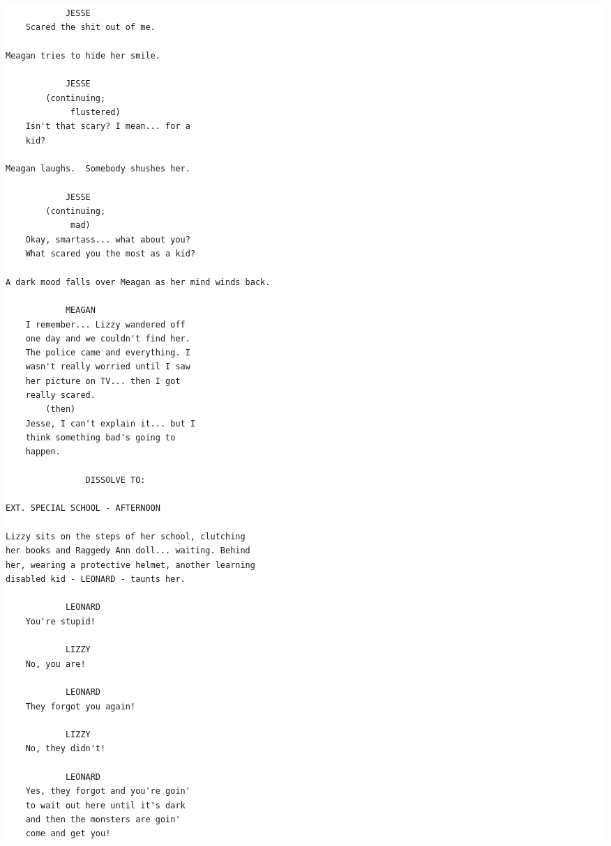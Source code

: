 				JESSE
		Scared the shit out of me.

	Meagan tries to hide her smile.

				JESSE
			(continuing;
				 flustered)
		Isn't that scary? I mean... for a
		kid?

	Meagan laughs.  Somebody shushes her.

				JESSE
			(continuing;
				 mad)
		Okay, smartass... what about you?
		What scared you the most as a kid?

	A dark mood falls over Meagan as her mind winds back.

				MEAGAN
		I remember... Lizzy wandered off
		one day and we couldn't find her.
		The police came and everything. I
		wasn't really worried until I saw
		her picture on TV... then I got
		really scared.
			(then)
		Jesse, I can't explain it... but I
		think something bad's going to
		happen.

					DISSOLVE TO:

	EXT. SPECIAL SCHOOL - AFTERNOON

	Lizzy sits on the steps of her school, clutching
	her books and Raggedy Ann doll... waiting. Behind
	her, wearing a protective helmet, another learning
	disabled kid - LEONARD - taunts her.

				LEONARD
		You're stupid!

				LIZZY
		No, you are!

				LEONARD
		They forgot you again!

				LIZZY
		No, they didn't!

				LEONARD
		Yes, they forgot and you're goin'
		to wait out here until it's dark
		and then the monsters are goin'
		come and get you!
